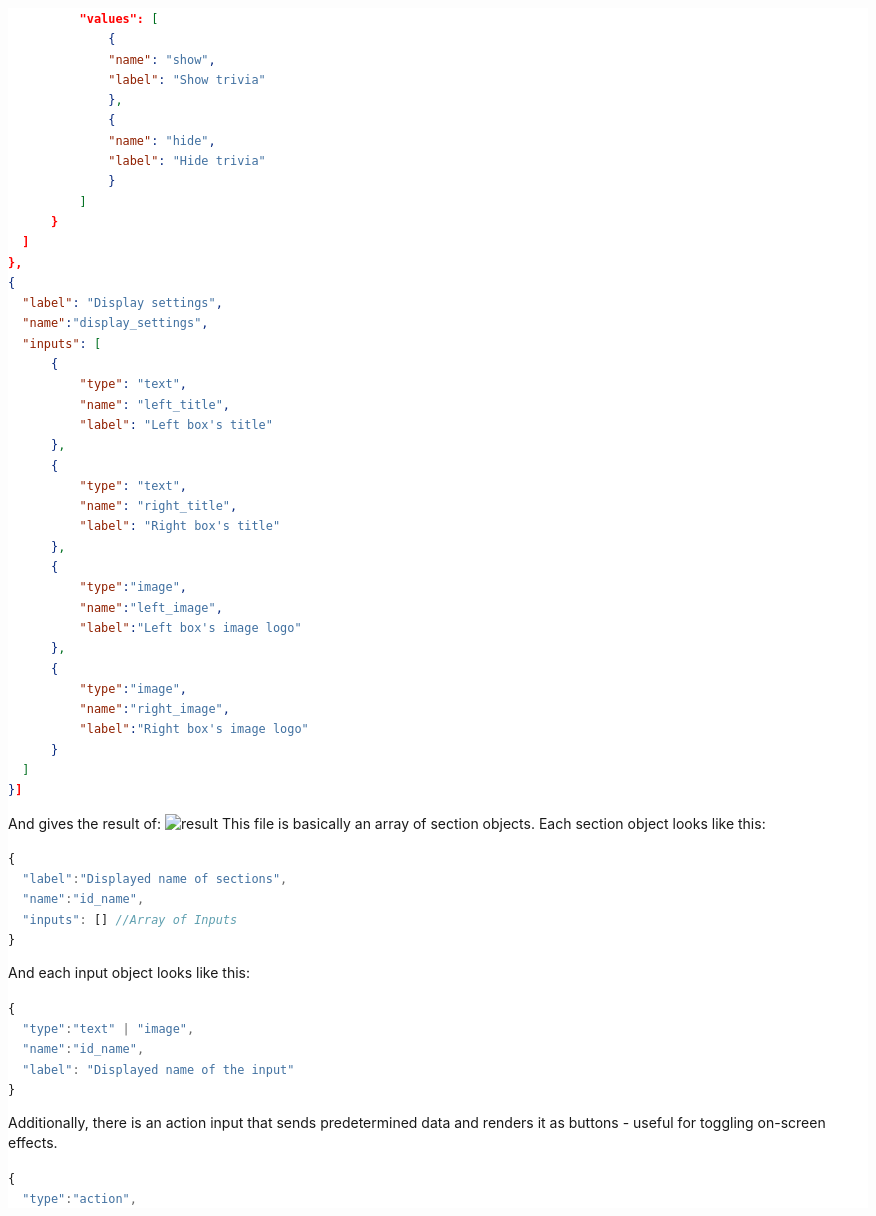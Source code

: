   ```json
			"values": [
				{
				"name": "show",
				"label": "Show trivia"
				},
				{
				"name": "hide",
				"label": "Hide trivia"
				}
			]
		}
	]
},
{
	"label": "Display settings",
	"name":"display_settings",
	"inputs": [
		{
			"type": "text",
			"name": "left_title",
			"label": "Left box's title"
		},
		{
			"type": "text",
			"name": "right_title",
			"label": "Right box's title"
		},
		{
			"type":"image",
			"name":"left_image",
			"label":"Left box's image logo"
		},
		{
			"type":"image",
			"name":"right_image",
			"label":"Right box's image logo"
		}
	]
}]
  ```
  And gives the result of:
  ![result](https://i.imgur.com/qmhSrXt.png)
  This file is basically an array of section objects. Each section object looks like this:
  ```javascript
{
	"label":"Displayed name of sections",
	"name":"id_name",
	"inputs": [] //Array of Inputs
}
```
And each input object looks like this:
  ```javascript
{
	"type":"text" | "image",
	"name":"id_name",
	"label": "Displayed name of the input"
}
```
Additionally, there is an action input that sends predetermined data and renders it as buttons - useful for toggling on-screen effects.
  ```javascript
{
	"type":"action",
  ```